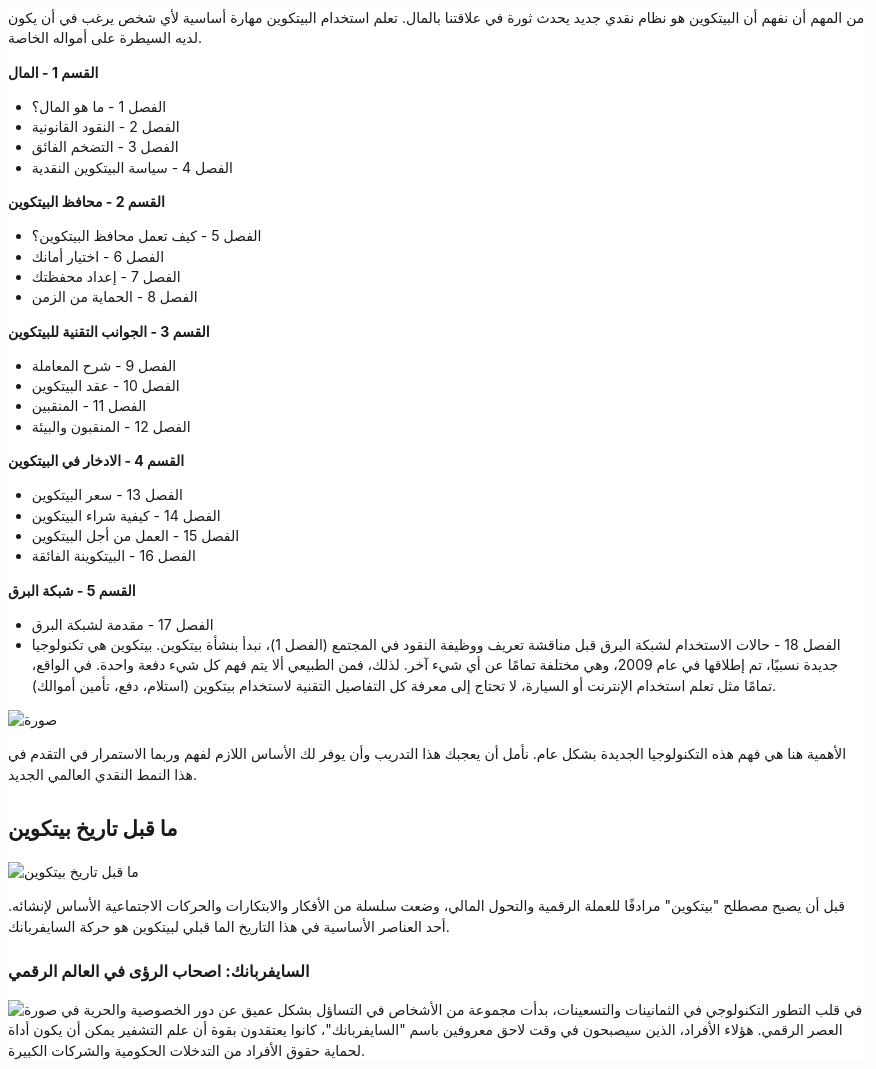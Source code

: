 من المهم أن نفهم أن البيتكوين هو نظام نقدي جديد يحدث ثورة في علاقتنا بالمال. تعلم استخدام البيتكوين مهارة أساسية لأي شخص يرغب في أن يكون لديه السيطرة على أمواله الخاصة.

**القسم 1 - المال**

- الفصل 1 - ما هو المال؟
- الفصل 2 - النقود القانونية
- الفصل 3 - التضخم الفائق
- الفصل 4 - سياسة البيتكوين النقدية

**القسم 2 - محافظ البيتكوين**

- الفصل 5 - كيف تعمل محافظ البيتكوين؟
- الفصل 6 - اختيار أمانك
- الفصل 7 - إعداد محفظتك
- الفصل 8 - الحماية من الزمن

**القسم 3 - الجوانب التقنية للبيتكوين**

- الفصل 9 - شرح المعاملة
- الفصل 10 - عقد البيتكوين
- الفصل 11 - المنقبين
- الفصل 12 - المنقبون والبيئة

**القسم 4 - الادخار في البيتكوين**

- الفصل 13 - سعر البيتكوين
- الفصل 14 - كيفية شراء البيتكوين
- الفصل 15 - العمل من أجل البيتكوين
- الفصل 16 - البيتكوينة الفائقة

**القسم 5 - شبكة البرق**

- الفصل 17 - مقدمة لشبكة البرق
- الفصل 18 - حالات الاستخدام لشبكة البرق
قبل مناقشة تعريف ووظيفة النقود في المجتمع (الفصل 1)، نبدأ بنشأة بيتكوين. بيتكوين هي تكنولوجيا جديدة نسبيًا، تم إطلاقها في عام 2009، وهي مختلفة تمامًا عن أي شيء آخر. لذلك، فمن الطبيعي ألا يتم فهم كل شيء دفعة واحدة. في الواقع، تمامًا مثل تعلم استخدام الإنترنت أو السيارة، لا تحتاج إلى معرفة كل التفاصيل التقنية لاستخدام بيتكوين (استلام، دفع، تأمين أموالك).

![صورة](assets/Concept/chapitre0/3.png)

الأهمية هنا هي فهم هذه التكنولوجيا الجديدة بشكل عام. نأمل أن يعجبك هذا التدريب وأن يوفر لك الأساس اللازم لفهم وربما الاستمرار في التقدم في هذا النمط النقدي العالمي الجديد.

## ما قبل تاريخ بيتكوين

![ما قبل تاريخ بيتكوين](https://www.youtube.com/watch؟v=ljHLhTzrLsw)

قبل أن يصبح مصطلح "بيتكوين" مرادفًا للعملة الرقمية والتحول المالي، وضعت سلسلة من الأفكار والابتكارات والحركات الاجتماعية الأساس لإنشائه. أحد العناصر الأساسية في هذا التاريخ الما قبلي لبيتكوين هو حركة السايفربانك.

### السايفربانك: اصحاب الرؤى في العالم الرقمي

![صورة](assets/Concept/chapitre0/0.jpeg)
في قلب التطور التكنولوجي في الثمانينات والتسعينات، بدأت مجموعة من الأشخاص في التساؤل بشكل عميق عن دور الخصوصية والحرية في العصر الرقمي. هؤلاء الأفراد، الذين سيصبحون في وقت لاحق معروفين باسم "السايفربانك"، كانوا يعتقدون بقوة أن علم التشفير يمكن أن يكون أداة لحماية حقوق الأفراد من التدخلات الحكومية والشركات الكبيرة.
